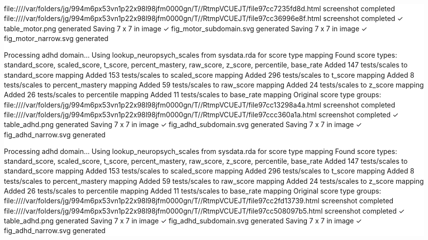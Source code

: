 file:////var/folders/jg/994m6px53vn1p22x98l98jfm0000gn/T//RtmpVCUEJT/file97cc7235fd8d.html screenshot completed
file:////var/folders/jg/994m6px53vn1p22x98l98jfm0000gn/T//RtmpVCUEJT/file97cc36996e8f.html screenshot completed
  ✓ table_motor.png generated
Saving 7 x 7 in image
  ✓ fig_motor_subdomain.svg generated
Saving 7 x 7 in image
  ✓ fig_motor_narrow.svg generated

Processing adhd domain...
Using lookup_neuropsych_scales from sysdata.rda for score type mapping
Found score types: standard_score, scaled_score, t_score, percent_mastery, raw_score, z_score, percentile, base_rate
Added 147 tests/scales to standard_score mapping
Added 153 tests/scales to scaled_score mapping
Added 296 tests/scales to t_score mapping
Added 8 tests/scales to percent_mastery mapping
Added 59 tests/scales to raw_score mapping
Added 24 tests/scales to z_score mapping
Added 26 tests/scales to percentile mapping
Added 11 tests/scales to base_rate mapping
Original score type groups:
file:////var/folders/jg/994m6px53vn1p22x98l98jfm0000gn/T//RtmpVCUEJT/file97cc13298a4a.html screenshot completed
file:////var/folders/jg/994m6px53vn1p22x98l98jfm0000gn/T//RtmpVCUEJT/file97ccc360a1a.html screenshot completed
  ✓ table_adhd.png generated
Saving 7 x 7 in image
  ✓ fig_adhd_subdomain.svg generated
Saving 7 x 7 in image
  ✓ fig_adhd_narrow.svg generated

Processing adhd domain...
Using lookup_neuropsych_scales from sysdata.rda for score type mapping
Found score types: standard_score, scaled_score, t_score, percent_mastery, raw_score, z_score, percentile, base_rate
Added 147 tests/scales to standard_score mapping
Added 153 tests/scales to scaled_score mapping
Added 296 tests/scales to t_score mapping
Added 8 tests/scales to percent_mastery mapping
Added 59 tests/scales to raw_score mapping
Added 24 tests/scales to z_score mapping
Added 26 tests/scales to percentile mapping
Added 11 tests/scales to base_rate mapping
Original score type groups:
file:////var/folders/jg/994m6px53vn1p22x98l98jfm0000gn/T//RtmpVCUEJT/file97cc2fd13739.html screenshot completed
file:////var/folders/jg/994m6px53vn1p22x98l98jfm0000gn/T//RtmpVCUEJT/file97cc508097b5.html screenshot completed
  ✓ table_adhd.png generated
Saving 7 x 7 in image
  ✓ fig_adhd_subdomain.svg generated
Saving 7 x 7 in image
  ✓ fig_adhd_narrow.svg generated
